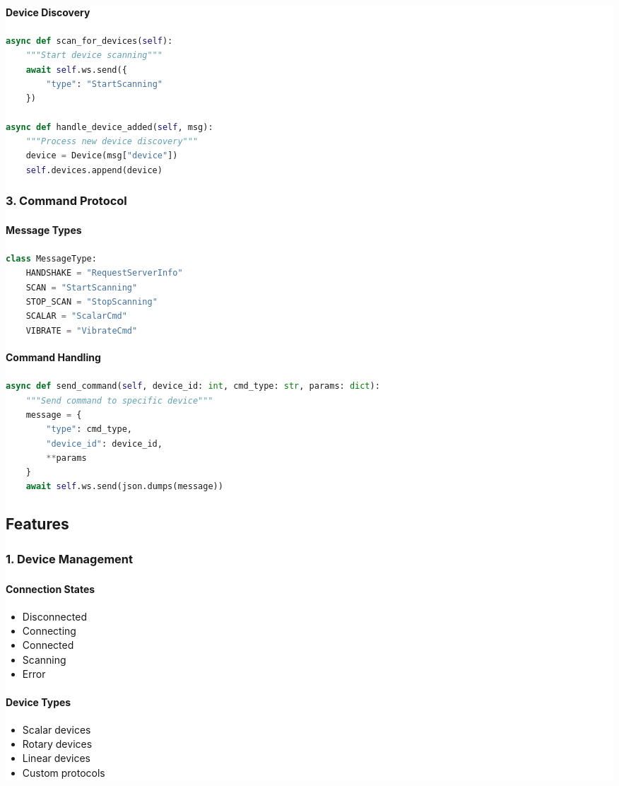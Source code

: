 #### Device Discovery
```python
async def scan_for_devices(self):
    """Start device scanning"""
    await self.ws.send({
        "type": "StartScanning"
    })
    
async def handle_device_added(self, msg):
    """Process new device discovery"""
    device = Device(msg["device"])
    self.devices.append(device)
```

### 3. Command Protocol

#### Message Types
```python
class MessageType:
    HANDSHAKE = "RequestServerInfo"
    SCAN = "StartScanning"
    STOP_SCAN = "StopScanning"
    SCALAR = "ScalarCmd"
    VIBRATE = "VibrateCmd"
```

#### Command Handling
```python
async def send_command(self, device_id: int, cmd_type: str, params: dict):
    """Send command to specific device"""
    message = {
        "type": cmd_type,
        "device_id": device_id,
        **params
    }
    await self.ws.send(json.dumps(message))
```

## Features

### 1. Device Management

#### Connection States
- Disconnected
- Connecting
- Connected
- Scanning
- Error

#### Device Types
- Scalar devices
- Rotary devices
- Linear devices
- Custom protocols
